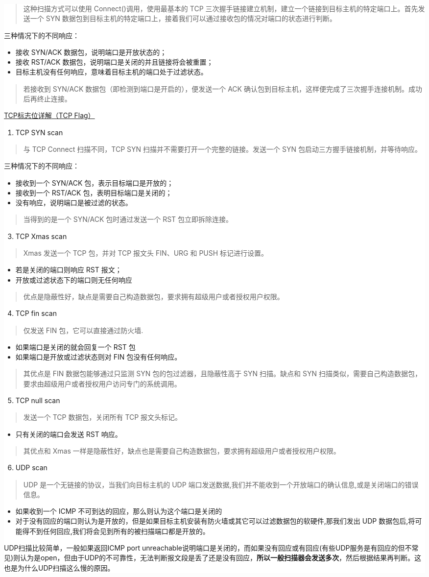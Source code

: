 > 这种扫描方式可以使用 Connect()调用，使用最基本的 TCP 三次握手链接建立机制，建立一个链接到目标主机的特定端口上。首先发送一个 SYN 数据包到目标主机的特定端口上，接着我们可以通过接收包的情况对端口的状态进行判断。

三种情况下的不同响应：

- 接收 SYN/ACK 数据包，说明端口是开放状态的；
- 接收 RST/ACK 数据包，说明端口是关闭的并且链接将会被重置；
- 目标主机没有任何响应，意味着目标主机的端口处于过滤状态。

> 若接收到 SYN/ACK 数据包（即检测到端口是开启的），便发送一个 ACK 确认包到目标主机，这样便完成了三次握手连接机制。成功后再终止连接。

[TCP标志位详解（TCP Flag）](https://blog.csdn.net/ChenVast/article/details/77978367)


1. TCP SYN scan
   
> 与 TCP Connect 扫描不同，TCP SYN 扫描并不需要打开一个完整的链接。发送一个 SYN 包启动三方握手链接机制，并等待响应。

三种情况下的不同响应：

- 接收到一个 SYN/ACK 包，表示目标端口是开放的；
- 接收到一个 RST/ACK 包，表明目标端口是关闭的；
- 没有响应，说明端口是被过滤的状态。

> 当得到的是一个 SYN/ACK 包时通过发送一个 RST 包立即拆除连接。

3. TCP Xmas scan

> Xmas 发送一个 TCP 包，并对 TCP 报文头 FIN、URG 和 PUSH 标记进行设置。

- 若是关闭的端口则响应 RST 报文；
- 开放或过滤状态下的端口则无任何响应
  
> 优点是隐蔽性好，缺点是需要自己构造数据包，要求拥有超级用户或者授权用户权限。


4. TCP fin scan 
  
> 仅发送 FIN 包，它可以直接通过防火墙.

- 如果端口是关闭的就会回复一个 RST 包
- 如果端口是开放或过滤状态则对 FIN 包没有任何响应。

> 其优点是 FIN 数据包能够通过只监测 SYN 包的包过滤器，且隐蔽性高于 SYN 扫描。缺点和 SYN 扫描类似，需要自己构造数据包，要求由超级用户或者授权用户访问专门的系统调用。



5. TCP null scan

> 发送一个 TCP 数据包，关闭所有 TCP 报文头标记。

- 只有关闭的端口会发送 RST 响应。
  
> 其优点和 Xmas 一样是隐蔽性好，缺点也是需要自己构造数据包，要求拥有超级用户或者授权用户权限。



6. UDP scan

> UDP 是一个无链接的协议，当我们向目标主机的 UDP 端口发送数据,我们并不能收到一个开放端口的确认信息,或是关闭端口的错误信息。

- 如果收到一个 ICMP 不可到达的回应，那么则认为这个端口是关闭的
- 对于没有回应的端口则认为是开放的，但是如果目标主机安装有防火墙或其它可以过滤数据包的软硬件,那我们发出 UDP 数据包后,将可能得不到任何回应,我们将会见到所有的被扫描端口都是开放的。

UDP扫描比较简单，一般如果返回ICMP port unreachable说明端口是关闭的，而如果没有回应或有回应(有些UDP服务是有回应的但不常见)则认为是open，但由于UDP的不可靠性，无法判断报文段是丢了还是没有回应，**所以一般扫描器会发送多次**，然后根据结果再判断。这也是为什么UDP扫描这么慢的原因。
